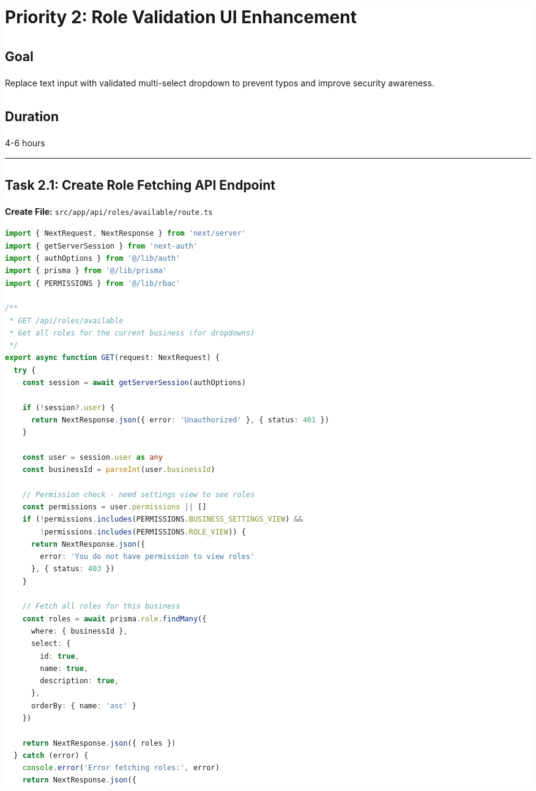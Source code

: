
# Priority 2: Role Validation UI Enhancement

## Goal
Replace text input with validated multi-select dropdown to prevent typos and improve security awareness.

## Duration
4-6 hours

---

## Task 2.1: Create Role Fetching API Endpoint

**Create File:** `src/app/api/roles/available/route.ts`

```typescript
import { NextRequest, NextResponse } from 'next/server'
import { getServerSession } from 'next-auth'
import { authOptions } from '@/lib/auth'
import { prisma } from '@/lib/prisma'
import { PERMISSIONS } from '@/lib/rbac'

/**
 * GET /api/roles/available
 * Get all roles for the current business (for dropdowns)
 */
export async function GET(request: NextRequest) {
  try {
    const session = await getServerSession(authOptions)

    if (!session?.user) {
      return NextResponse.json({ error: 'Unauthorized' }, { status: 401 })
    }

    const user = session.user as any
    const businessId = parseInt(user.businessId)

    // Permission check - need settings view to see roles
    const permissions = user.permissions || []
    if (!permissions.includes(PERMISSIONS.BUSINESS_SETTINGS_VIEW) &&
        !permissions.includes(PERMISSIONS.ROLE_VIEW)) {
      return NextResponse.json({
        error: 'You do not have permission to view roles'
      }, { status: 403 })
    }

    // Fetch all roles for this business
    const roles = await prisma.role.findMany({
      where: { businessId },
      select: {
        id: true,
        name: true,
        description: true,
      },
      orderBy: { name: 'asc' }
    })

    return NextResponse.json({ roles })
  } catch (error) {
    console.error('Error fetching roles:', error)
    return NextResponse.json({
```